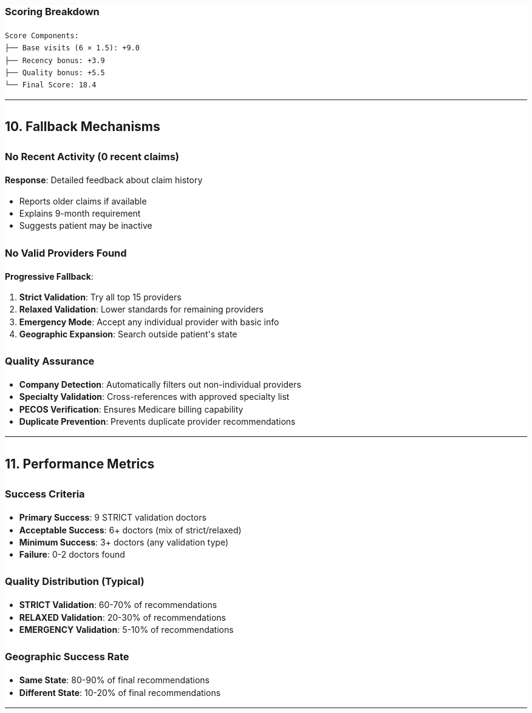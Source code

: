 ### Scoring Breakdown
```
Score Components:
├── Base visits (6 × 1.5): +9.0
├── Recency bonus: +3.9  
├── Quality bonus: +5.5
└── Final Score: 18.4
```

---

## 10. Fallback Mechanisms

### No Recent Activity (0 recent claims)
**Response**: Detailed feedback about claim history
- Reports older claims if available  
- Explains 9-month requirement
- Suggests patient may be inactive

### No Valid Providers Found
**Progressive Fallback**:
1. **Strict Validation**: Try all top 15 providers
2. **Relaxed Validation**: Lower standards for remaining providers  
3. **Emergency Mode**: Accept any individual provider with basic info
4. **Geographic Expansion**: Search outside patient's state

### Quality Assurance
- **Company Detection**: Automatically filters out non-individual providers
- **Specialty Validation**: Cross-references with approved specialty list
- **PECOS Verification**: Ensures Medicare billing capability
- **Duplicate Prevention**: Prevents duplicate provider recommendations

---

## 11. Performance Metrics

### Success Criteria
- **Primary Success**: 9 STRICT validation doctors
- **Acceptable Success**: 6+ doctors (mix of strict/relaxed)  
- **Minimum Success**: 3+ doctors (any validation type)
- **Failure**: 0-2 doctors found

### Quality Distribution (Typical)
- **STRICT Validation**: 60-70% of recommendations
- **RELAXED Validation**: 20-30% of recommendations
- **EMERGENCY Validation**: 5-10% of recommendations

### Geographic Success Rate
- **Same State**: 80-90% of final recommendations
- **Different State**: 10-20% of final recommendations

---